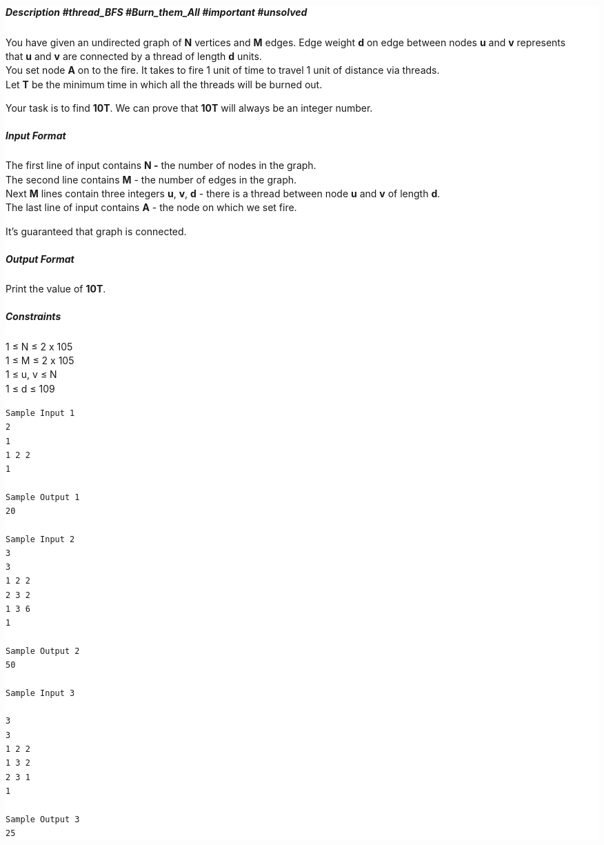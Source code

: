 ##### Description #thread_BFS #Burn_them_All #important #unsolved

You have given an undirected graph of **N** vertices and **M** edges. Edge weight **d** on edge between nodes **u** and **v** represents that **u** and **v** are connected by a thread of length **d** units.   
You set node **A** on to the fire. It takes to fire 1 unit of time to travel 1 unit of distance via threads.  
Let **T** be the minimum time in which all the threads will be burned out. 

Your task is to find **10T**. We can prove that **10T** will always be an integer number.
##### Input Format

The first line of input contains **N -** the number of nodes in the graph.  
The second line contains **M** - the number of edges in the graph.  
Next **M** lines contain three integers **u**, **v**, **d** - there is a thread between node **u** and **v** of length **d**.  
The last line of input contains **A** - the node on which we set fire.

It’s guaranteed that graph is connected.

##### Output Format

Print the value of **10T**.

##### Constraints

1 ≤ N ≤ 2 x 105  
1 ≤ M ≤ 2 x 105  
1 ≤ u, v ≤ N  
1 ≤ d ≤ 109
```
Sample Input 1
2 
1 
1 2 2 
1

Sample Output 1
20

Sample Input 2
3 
3 
1 2 2 
2 3 2 
1 3 6 
1

Sample Output 2
50

Sample Input 3

3 
3 
1 2 2 
1 3 2 
2 3 1 
1

Sample Output 3
25
```
